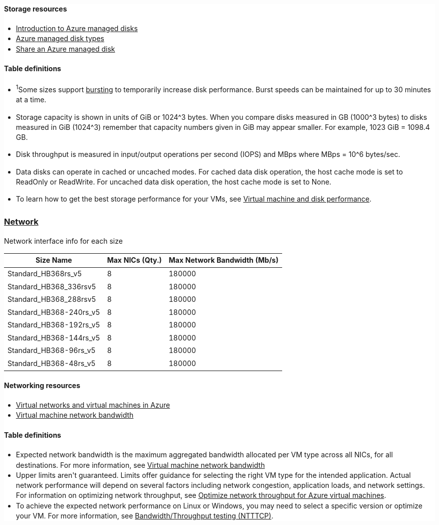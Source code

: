 #### Storage resources
- [Introduction to Azure managed disks](../../../virtual-machines/managed-disks-overview.md)
- [Azure managed disk types](../../../virtual-machines/disks-types.md)
- [Share an Azure managed disk](../../../virtual-machines/disks-shared.md)

#### Table definitions
- <sup>1</sup>Some sizes support [bursting](../../disk-bursting.md) to temporarily increase disk performance. Burst speeds can be maintained for up to 30 minutes at a time.

- Storage capacity is shown in units of GiB or 1024^3 bytes. When you compare disks measured in GB (1000^3 bytes) to disks measured in GiB (1024^3) remember that capacity numbers given in GiB may appear smaller. For example, 1023 GiB = 1098.4 GB.
- Disk throughput is measured in input/output operations per second (IOPS) and MBps where MBps = 10^6 bytes/sec.
- Data disks can operate in cached or uncached modes. For cached data disk operation, the host cache mode is set to ReadOnly or ReadWrite. For uncached data disk operation, the host cache mode is set to None.
- To learn how to get the best storage performance for your VMs, see [Virtual machine and disk performance](../../../virtual-machines/disks-performance.md).


### [Network](#tab/sizenetwork)

Network interface info for each size

| Size Name | Max NICs (Qty.) | Max Network Bandwidth (Mb/s) |
| --- | --- | --- |
| Standard_HB368rs_v5  | 8 | 180000 |
| Standard_HB368_336rsv5 | 8 | 180000 |
| Standard_HB368_288rsv5 | 8 | 180000 | 
| Standard_HB368-240rs_v5 | 8 | 180000 |
| Standard_HB368-192rs_v5 | 8 | 180000 |
| Standard_HB368-144rs_v5 | 8 | 180000 |
| Standard_HB368-96rs_v5 | 8 | 180000 |
| Standard_HB368-48rs_v5 | 8 | 180000 |


#### Networking resources
- [Virtual networks and virtual machines in Azure](/azure/virtual-network/network-overview)
- [Virtual machine network bandwidth](/azure/virtual-network/virtual-machine-network-throughput)

#### Table definitions
- Expected network bandwidth is the maximum aggregated bandwidth allocated per VM type across all NICs, for all destinations. For more information, see [Virtual machine network bandwidth](/azure/virtual-network/virtual-machine-network-throughput)
- Upper limits aren't guaranteed. Limits offer guidance for selecting the right VM type for the intended application. Actual network performance will depend on several factors including network congestion, application loads, and network settings. For information on optimizing network throughput, see [Optimize network throughput for Azure virtual machines](/azure/virtual-network/virtual-network-optimize-network-bandwidth). 
-  To achieve the expected network performance on Linux or Windows, you may need to select a specific version or optimize your VM. For more information, see [Bandwidth/Throughput testing (NTTTCP)](/azure/virtual-network/virtual-network-bandwidth-testing).
